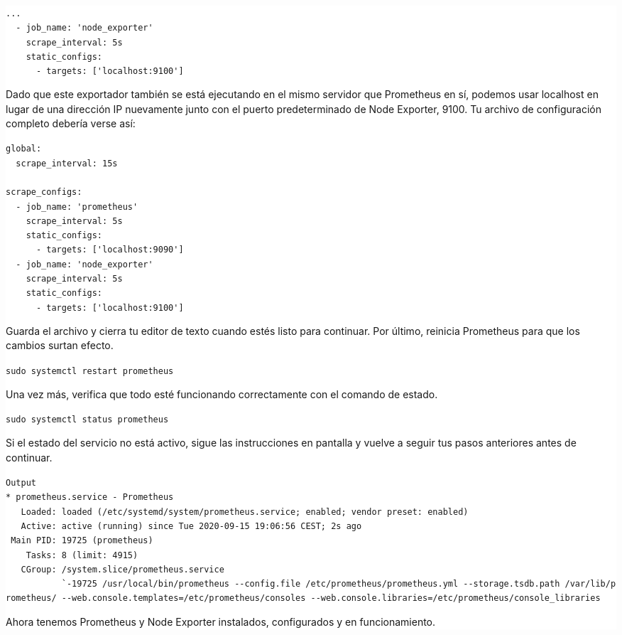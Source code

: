 ```
...
  - job_name: 'node_exporter'
    scrape_interval: 5s
    static_configs:
      - targets: ['localhost:9100']
```
Dado que este exportador también se está ejecutando en el mismo servidor que Prometheus en sí, podemos usar localhost en lugar de una dirección IP nuevamente junto con el puerto predeterminado de Node Exporter, 9100. Tu archivo de configuración completo debería verse así:

```
global:
  scrape_interval: 15s

scrape_configs:
  - job_name: 'prometheus'
    scrape_interval: 5s
    static_configs:
      - targets: ['localhost:9090']
  - job_name: 'node_exporter'
    scrape_interval: 5s
    static_configs:
      - targets: ['localhost:9100']
```
Guarda el archivo y cierra tu editor de texto cuando estés listo para continuar. Por último, reinicia Prometheus para que los cambios surtan efecto.

```
sudo systemctl restart prometheus

```
Una vez más, verifica que todo esté funcionando correctamente con el comando de estado.

```
sudo systemctl status prometheus

```
Si el estado del servicio no está activo, sigue las instrucciones en pantalla y vuelve a seguir tus pasos anteriores antes de continuar.

```
Output
* prometheus.service - Prometheus
   Loaded: loaded (/etc/systemd/system/prometheus.service; enabled; vendor preset: enabled)
   Active: active (running) since Tue 2020-09-15 19:06:56 CEST; 2s ago
 Main PID: 19725 (prometheus)
    Tasks: 8 (limit: 4915)
   CGroup: /system.slice/prometheus.service
           `-19725 /usr/local/bin/prometheus --config.file /etc/prometheus/prometheus.yml --storage.tsdb.path /var/lib/prometheus/ --web.console.templates=/etc/prometheus/consoles --web.console.libraries=/etc/prometheus/console_libraries
```

Ahora tenemos Prometheus y Node Exporter instalados, configurados y en funcionamiento.
